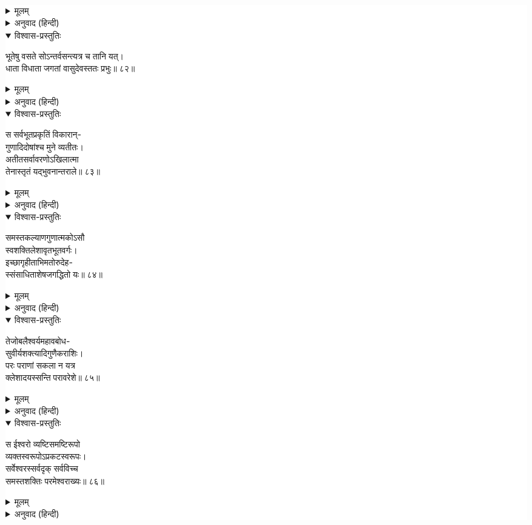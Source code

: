 <details><summary>मूलम्</summary></details>

<details><summary>अनुवाद (हिन्दी)</summary></details>

<details open><summary>विश्वास-प्रस्तुतिः</summary>

भूतेषु वसते सोऽन्तर्वसन्त्यत्र च तानि यत्।  
धाता विधाता जगतां वासुदेवस्ततः प्रभुः॥ ८२॥
</details>

<details><summary>मूलम्</summary></details>

<details><summary>अनुवाद (हिन्दी)</summary></details>

<details open><summary>विश्वास-प्रस्तुतिः</summary>

स सर्वभूतप्रकृतिं विकारान्-  
गुणादिदोषांश्च मुने व्यतीतः।  
अतीतसर्वावरणोऽखिलात्मा  
तेनास्तृतं यद्भुवनान्तराले॥ ८३॥
</details>

<details><summary>मूलम्</summary></details>

<details><summary>अनुवाद (हिन्दी)</summary></details>

<details open><summary>विश्वास-प्रस्तुतिः</summary>

समस्तकल्याणगुणात्मकोऽसौ  
स्वशक्तिलेशावृतभूतवर्गः।  
इच्छागृहीताभिमतोरुदेह-  
स्संसाधिताशेषजगद्धितो यः॥ ८४॥
</details>

<details><summary>मूलम्</summary></details>

<details><summary>अनुवाद (हिन्दी)</summary></details>

<details open><summary>विश्वास-प्रस्तुतिः</summary>

तेजोबलैश्वर्यमहावबोध-  
सुवीर्यशक्त्यादिगुणैकराशिः।  
परः पराणां सकला न यत्र  
क्लेशादयस्सन्ति परावरेशे॥ ८५॥
</details>

<details><summary>मूलम्</summary></details>

<details><summary>अनुवाद (हिन्दी)</summary></details>

<details open><summary>विश्वास-प्रस्तुतिः</summary>

स ईश्वरो व्यष्टिसमष्टिरूपो  
व्यक्तस्वरूपोऽप्रकटस्वरूपः।  
सर्वेश्वरस्सर्वदृक् सर्वविच्च  
समस्तशक्तिः परमेश्वराख्यः॥ ८६॥
</details>

<details><summary>मूलम्</summary></details>

<details><summary>अनुवाद (हिन्दी)</summary></details>
